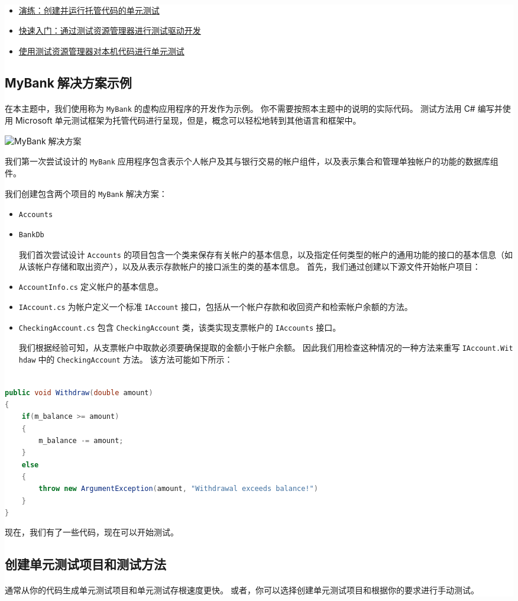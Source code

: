 - [演练：创建并运行托管代码的单元测试](../test/walkthrough-creating-and-running-unit-tests-for-managed-code.md)

- [快速入门：通过测试资源管理器进行测试驱动开发](../test/quick-start-test-driven-development-with-test-explorer.md)

- [使用测试资源管理器对本机代码进行单元测试](https://msdn.microsoft.com/8a09d6d8-3613-49d8-9ffe-11375ac4736c)

## <a name="the-mybank-solution-example"></a><a name="BKMK_The_MyBank_Solution_example"></a> MyBank 解决方案示例
 在本主题中，我们使用称为 `MyBank` 的虚构应用程序的开发作为示例。 你不需要按照本主题中的说明的实际代码。 测试方法用 C# 编写并使用 Microsoft 单元测试框架为托管代码进行呈现，但是，概念可以轻松地转到其他语言和框架中。

 ![MyBank 解决方案](../test/media/ute-mybanksolution.png "UTE_MyBankSolution")

 我们第一次尝试设计的 `MyBank` 应用程序包含表示个人帐户及其与银行交易的帐户组件，以及表示集合和管理单独帐户的功能的数据库组件。

 我们创建包含两个项目的 `MyBank` 解决方案：

- `Accounts`

- `BankDb`

  我们首次尝试设计 `Accounts` 的项目包含一个类来保存有关帐户的基本信息，以及指定任何类型的帐户的通用功能的接口的基本信息（如从该帐户存储和取出资产），以及从表示存款帐户的接口派生的类的基本信息。 首先，我们通过创建以下源文件开始帐户项目：

- `AccountInfo.cs` 定义帐户的基本信息。

- `IAccount.cs` 为帐户定义一个标准 `IAccount` 接口，包括从一个帐户存款和收回资产和检索帐户余额的方法。

- `CheckingAccount.cs` 包含 `CheckingAccount` 类，该类实现支票帐户的 `IAccounts` 接口。

  我们根据经验可知，从支票帐户中取款必须要确保提取的金额小于帐户余额。 因此我们用检查这种情况的一种方法来重写 `IAccount.Withdaw` 中的 `CheckingAccount` 方法。 该方法可能如下所示：

```csharp

public void Withdraw(double amount)
{
    if(m_balance >= amount)
    {
        m_balance -= amount;
    }
    else
    {
        throw new ArgumentException(amount, "Withdrawal exceeds balance!")
    }
}

```

 现在，我们有了一些代码，现在可以开始测试。

## <a name="create-unit-test-projects-and-test-methods"></a><a name="BKMK_Creating_the_unit_test_projects"></a>创建单元测试项目和测试方法
 通常从你的代码生成单元测试项目和单元测试存根速度更快。 或者，你可以选择创建单元测试项目和根据你的要求进行手动测试。
